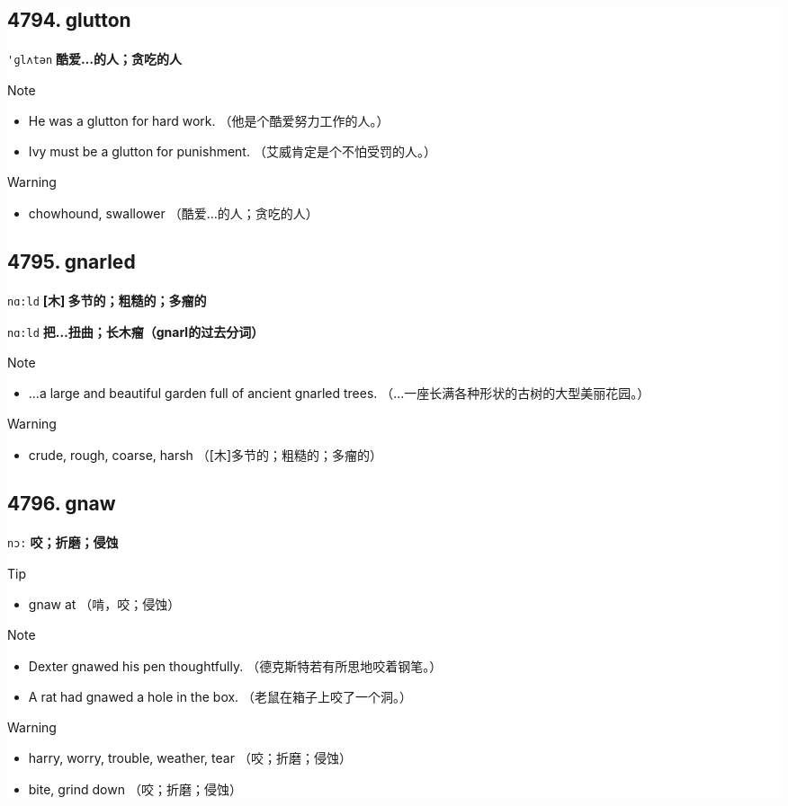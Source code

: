 ## 4794. glutton

`'ɡlʌtən`  **酷爱…的人；贪吃的人**

> [!NOTE]
>
> - He was a glutton for hard work. （他是个酷爱努力工作的人。）
>
> - Ivy must be a glutton for punishment. （艾威肯定是个不怕受罚的人。）
>

> [!WARNING]
>
> - chowhound, swallower （酷爱…的人；贪吃的人）
>

## 4795. gnarled

`nɑ:ld`  **[木] 多节的；粗糙的；多瘤的**

`nɑ:ld`  **把…扭曲；长木瘤（gnarl的过去分词）**

> [!NOTE]
>
> - ...a large and beautiful garden full of ancient gnarled trees. （...一座长满各种形状的古树的大型美丽花园。）
>

> [!WARNING]
>
> - crude, rough, coarse, harsh （[木]多节的；粗糙的；多瘤的）
>

## 4796. gnaw

`nɔ:`  **咬；折磨；侵蚀**

> [!TIP]
>
> - gnaw at （啃，咬；侵蚀）
>

> [!NOTE]
>
> - Dexter gnawed his pen thoughtfully. （德克斯特若有所思地咬着钢笔。）
>
> - A rat had gnawed a hole in the box. （老鼠在箱子上咬了一个洞。）
>

> [!WARNING]
>
> - harry, worry, trouble, weather, tear （咬；折磨；侵蚀）
>
> - bite, grind down （咬；折磨；侵蚀）
>
